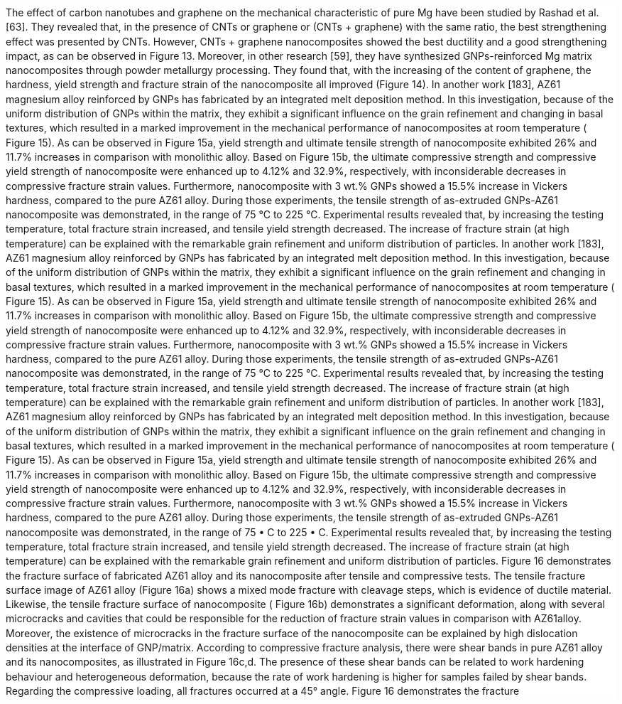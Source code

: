 The effect of carbon nanotubes and graphene on the mechanical characteristic of pure Mg have been studied by Rashad et al. [63]. They revealed that, in the presence of CNTs or graphene or (CNTs + graphene) with the same ratio, the best strengthening effect was presented by CNTs. However, CNTs + graphene nanocomposites showed the best ductility and a good strengthening impact, as can be observed in Figure 13. Moreover, in other research [59], they have synthesized GNPs-reinforced Mg matrix nanocomposites through powder metallurgy processing. They found that, with the increasing of the content of graphene, the hardness, yield strength and fracture strain of the nanocomposite all improved (Figure 14).  In another work [183], AZ61 magnesium alloy reinforced by GNPs has fabricated by an integrated melt deposition method. In this investigation, because of the uniform distribution of GNPs within the matrix, they exhibit a significant influence on the grain refinement and changing in basal textures, which resulted in a marked improvement in the mechanical performance of nanocomposites at room temperature ( Figure 15). As can be observed in Figure 15a, yield strength and ultimate tensile strength of nanocomposite exhibited 26% and 11.7% increases in comparison with monolithic alloy. Based on Figure 15b, the ultimate compressive strength and compressive yield strength of nanocomposite were enhanced up to 4.12% and 32.9%, respectively, with inconsiderable decreases in compressive fracture strain values. Furthermore, nanocomposite with 3 wt.% GNPs showed a 15.5% increase in Vickers hardness, compared to the pure AZ61 alloy. During those experiments, the tensile strength of as-extruded GNPs-AZ61 nanocomposite was demonstrated, in the range of 75 °C to 225 °C. Experimental results revealed that, by increasing the testing temperature, total fracture strain increased, and tensile yield strength decreased. The increase of fracture strain (at high temperature) can be explained with the remarkable grain refinement and uniform distribution of particles.   In another work [183], AZ61 magnesium alloy reinforced by GNPs has fabricated by an integrated melt deposition method. In this investigation, because of the uniform distribution of GNPs within the matrix, they exhibit a significant influence on the grain refinement and changing in basal textures, which resulted in a marked improvement in the mechanical performance of nanocomposites at room temperature ( Figure 15). As can be observed in Figure 15a, yield strength and ultimate tensile strength of nanocomposite exhibited 26% and 11.7% increases in comparison with monolithic alloy. Based on Figure 15b, the ultimate compressive strength and compressive yield strength of nanocomposite were enhanced up to 4.12% and 32.9%, respectively, with inconsiderable decreases in compressive fracture strain values. Furthermore, nanocomposite with 3 wt.% GNPs showed a 15.5% increase in Vickers hardness, compared to the pure AZ61 alloy. During those experiments, the tensile strength of as-extruded GNPs-AZ61 nanocomposite was demonstrated, in the range of 75 °C to 225 °C. Experimental results revealed that, by increasing the testing temperature, total fracture strain increased, and tensile yield strength decreased. The increase of fracture strain (at high temperature) can be explained with the remarkable grain refinement and uniform distribution of particles. In another work [183], AZ61 magnesium alloy reinforced by GNPs has fabricated by an integrated melt deposition method. In this investigation, because of the uniform distribution of GNPs within the matrix, they exhibit a significant influence on the grain refinement and changing in basal textures, which resulted in a marked improvement in the mechanical performance of nanocomposites at room temperature ( Figure 15). As can be observed in Figure 15a, yield strength and ultimate tensile strength of nanocomposite exhibited 26% and 11.7% increases in comparison with monolithic alloy. Based on Figure 15b, the ultimate compressive strength and compressive yield strength of nanocomposite were enhanced up to 4.12% and 32.9%, respectively, with inconsiderable decreases in compressive fracture strain values. Furthermore, nanocomposite with 3 wt.% GNPs showed a 15.5% increase in Vickers hardness, compared to the pure AZ61 alloy. During those experiments, the tensile strength of as-extruded GNPs-AZ61 nanocomposite was demonstrated, in the range of 75 • C to 225 • C. Experimental results revealed that, by increasing the testing temperature, total fracture strain increased, and tensile yield strength decreased. The increase of fracture strain (at high temperature) can be explained with the remarkable grain refinement and uniform distribution of particles.  Figure 16 demonstrates the fracture surface of fabricated AZ61 alloy and its nanocomposite after tensile and compressive tests. The tensile fracture surface image of AZ61 alloy (Figure 16a) shows a mixed mode fracture with cleavage steps, which is evidence of ductile material. Likewise, the tensile fracture surface of nanocomposite ( Figure 16b) demonstrates a significant deformation, along with several microcracks and cavities that could be responsible for the reduction of fracture strain values in comparison with AZ61alloy. Moreover, the existence of microcracks in the fracture surface of the nanocomposite can be explained by high dislocation densities at the interface of GNP/matrix. According to compressive fracture analysis, there were shear bands in pure AZ61 alloy and its nanocomposites, as illustrated in Figure 16c,d. The presence of these shear bands can be related to work hardening behaviour and heterogeneous deformation, because the rate of work hardening is higher for samples failed by shear bands. Regarding the compressive loading, all fractures occurred at a 45° angle.   Figure 16 demonstrates the fracture